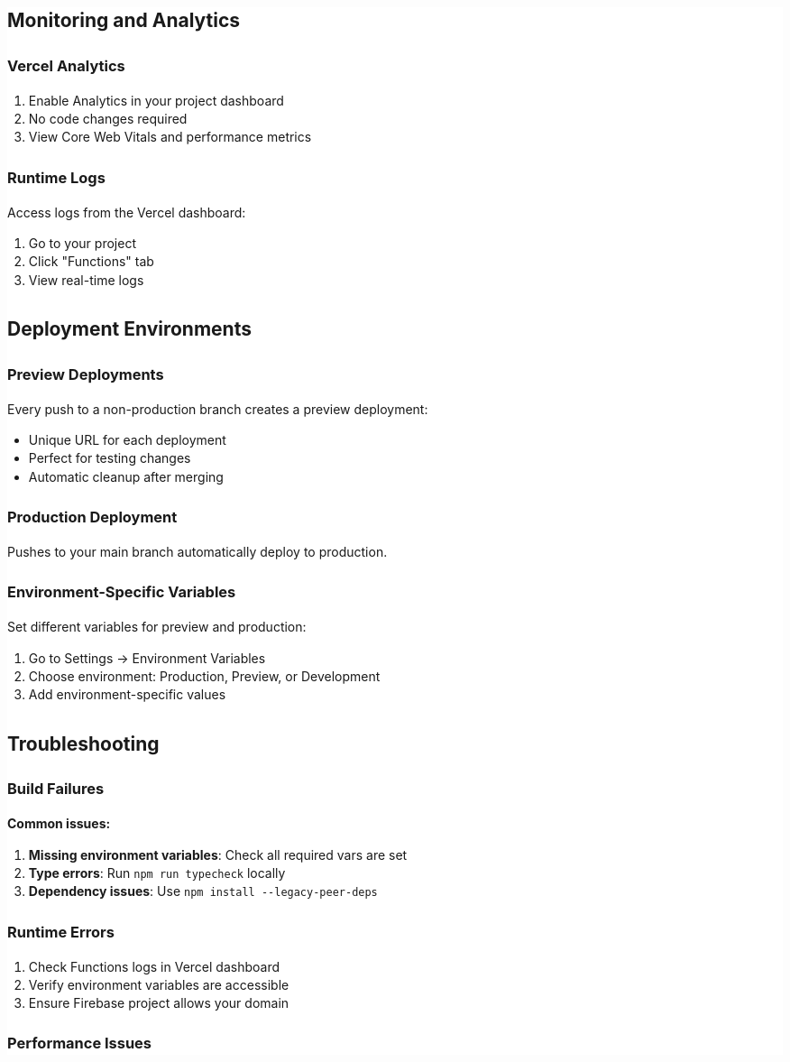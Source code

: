 ## Monitoring and Analytics

### Vercel Analytics

1. Enable Analytics in your project dashboard
2. No code changes required
3. View Core Web Vitals and performance metrics

### Runtime Logs

Access logs from the Vercel dashboard:
1. Go to your project
2. Click "Functions" tab
3. View real-time logs

## Deployment Environments

### Preview Deployments

Every push to a non-production branch creates a preview deployment:
- Unique URL for each deployment
- Perfect for testing changes
- Automatic cleanup after merging

### Production Deployment

Pushes to your main branch automatically deploy to production.

### Environment-Specific Variables

Set different variables for preview and production:
1. Go to Settings → Environment Variables
2. Choose environment: Production, Preview, or Development
3. Add environment-specific values

## Troubleshooting

### Build Failures

**Common issues:**
1. **Missing environment variables**: Check all required vars are set
2. **Type errors**: Run `npm run typecheck` locally
3. **Dependency issues**: Use `npm install --legacy-peer-deps`

### Runtime Errors

1. Check Functions logs in Vercel dashboard
2. Verify environment variables are accessible
3. Ensure Firebase project allows your domain

### Performance Issues
